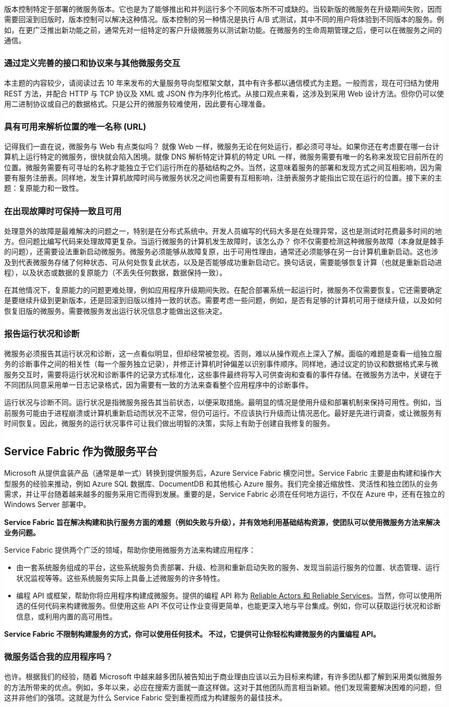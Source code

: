 版本控制特定于部署的微服务版本。它也是为了能够推出和并列运行多个不同版本所不可或缺的。当较新版的微服务在升级期间失败，因而需要回滚到旧版时，版本控制可以解决这种情况。版本控制的另一种情况是执行 A/B 式测试，其中不同的用户将体验到不同版本的服务。例如，在更广泛推出新功能之前，通常先对一组特定的客户升级微服务以测试新功能。在微服务的生命周期管理之后，便可以在微服务之间的通信。


### 通过定义完善的接口和协议来与其他微服务交互

本主题的内容较少，请阅读过去 10 年来发布的大量服务导向型框架文献，其中有许多都以通信模式为主题。一般而言，现在可归结为使用 REST 方法，并配合 HTTP 与 TCP 协议及 XML 或 JSON 作为序列化格式。从接口观点来看，这涉及到采用 Web 设计方法。但你仍可以使用二进制协议或自己的数据格式。只是公开的微服务较难使用，因此要有心理准备。

### 具有可用来解析位置的唯一名称 (URL)

记得我们一直在说，微服务与 Web 有点类似吗？ 就像 Web 一样，微服务无论在何处运行，都必须可寻址。如果你还在考虑要在哪一台计算机上运行特定的微服务，很快就会陷入困境。就像 DNS 解析特定计算机的特定 URL 一样，微服务需要有唯一的名称来发现它目前所在的位置。微服务需要有可寻址的名称才能独立于它们运行所在的基础结构之外。当然，这意味着服务的部署和发现方式之间互相影响，因为需要有服务注册表。同样地，发生计算机故障时间与微服务状况之间也需要有互相影响，注册表服务才能指出它现在运行的位置。接下来的主题：复原能力和一致性。

### 在出现故障时可保持一致且可用

处理意外的故障是最难解决的问题之一，特别是在分布式系统中。开发人员编写的代码大多是在处理异常，这也是测试时花费最多时间的地方。但问题比编写代码来处理故障更复杂。当运行微服务的计算机发生故障时，该怎么办？ 你不仅需要检测这种微服务故障（本身就是棘手的问题），还需要设法重新启动微服务。微服务必须能够从故障复原，出于可用性理由，通常还必须能够在另一台计算机重新启动。这也涉及到代表微服务存储了何种状态、可从何处恢复此状态，以及是否能够成功重新启动它。换句话说，需要能够恢复计算（也就是重新启动进程），以及状态或数据的复原能力（不丢失任何数据，数据保持一致）。

在其他情况下，复原能力的问题更难处理，例如应用程序升级期间失败。在配合部署系统一起运行时，微服务不仅需要恢复。它还需要确定是要继续升级到更新版本，还是回滚到旧版以维持一致的状态。需要考虑一些问题，例如，是否有足够的计算机可用于继续升级，以及如何恢复旧版的微服务。需要微服务发出运行状况信息才能做出这些决定。

### 报告运行状况和诊断

微服务必须报告其运行状况和诊断，这一点看似明显，但却经常被忽视。否则，难以从操作观点上深入了解。面临的难题是查看一组独立服务的诊断事件之间的相关性（每一个服务独立记录），并修正计算机时钟偏差以识别事件顺序。同样地，通过议定的协议和数据格式来与微服务交互时，需要将运行状况和诊断事件的记录方式标准化，这些事件最终将写入可供查询和查看的事件存储。在微服务方法中，关键在于不同团队同意采用单一日志记录格式，因为需要有一致的方法来查看整个应用程序中的诊断事件。

运行状况与诊断不同。运行状况是指微服务报告其当前状态，以便采取措施。最明显的情况是使用升级和部署机制来保持可用性。例如，当前服务可能由于进程崩溃或计算机重新启动而状况不正常，但仍可运行。不应该执行升级而让情况恶化。最好是先进行调查，或让微服务有时间恢复。因此，微服务的运行状况事件可让我们做出明智的决策，实际上有助于创建自我修复的服务。

## Service Fabric 作为微服务平台

Microsoft 从提供盒装产品（通常是单一式）转换到提供服务后，Azure Service Fabric 横空问世。Service Fabric 主要是由构建和操作大型服务的经验来推动，例如 Azure SQL 数据库、DocumentDB 和其他核心 Azure 服务。我们完全接近缩放性、灵活性和独立团队的业务需求，并让平台随着越来越多的服务采用它而得到发展。重要的是，Service Fabric 必须在任何地方运行，不仅在 Azure 中，还有在独立的 Windows Server 部署中。

**Service Fabric 旨在解决构建和执行服务方面的难题（例如失败与升级），并有效地利用基础结构资源，使团队可以使用微服务方法来解决业务问题。**

Service Fabric 提供两个广泛的领域，帮助你使用微服务方法来构建应用程序：

- 由一套系统服务组成的平台，这些系统服务负责部署、升级、检测和重新启动失败的服务、发现当前运行服务的位置、状态管理、运行状况监视等等。这些系统服务实际上具备上述微服务的许多特性。

-  编程 API 或框架，帮助你将应用程序构建成微服务。提供的编程 API 称为 [Reliable Actors 和 Reliable Services](/documentation/articles/service-fabric-choose-framework/)。当然，你可以使用所选的任何代码来构建微服务。但使用这些 API 不仅可让作业变得更简单，也能更深入地与平台集成。例如，你可以获取运行状况和诊断信息，或利用内置的高可用性。

**Service Fabric 不限制构建服务的方式，你可以使用任何技术。
不过，它提供可让你轻松构建微服务的内置编程 API。**

### 微服务适合我的应用程序吗？

也许。根据我们的经验，随着 Microsoft 中越来越多团队被告知出于商业理由应该以云为目标来构建，有许多团队都了解到采用类似微服务的方法所带来的优点。例如，多年以来，必应在搜索方面就一直这样做。这对于其他团队而言相当新颖。他们发现需要解决困难的问题，但这并非他们的强项。这就是为什么 Service Fabric 受到重视而成为构建服务的最佳技术。
